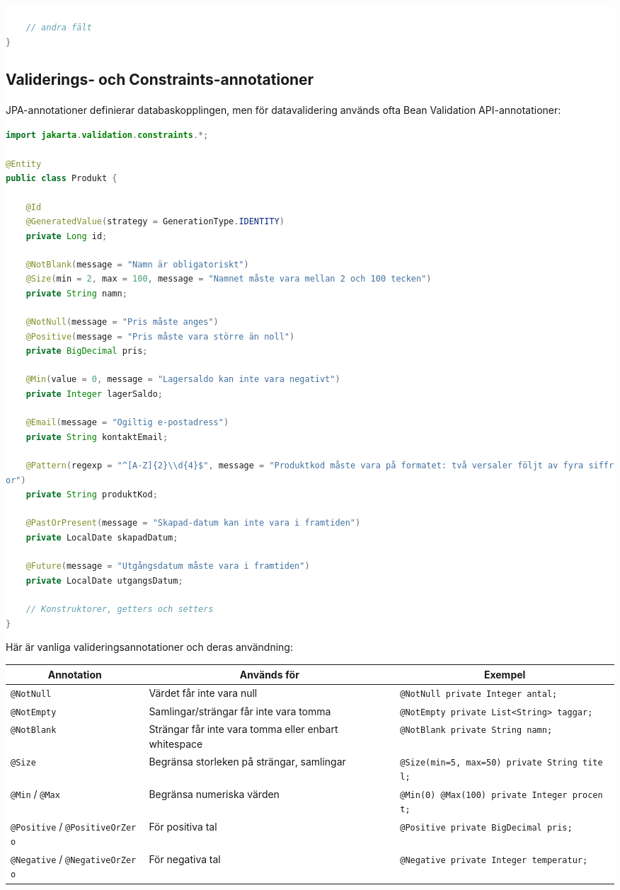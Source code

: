 ```java
    
    // andra fält
}
```

## Validerings- och Constraints-annotationer

JPA-annotationer definierar databaskopplingen, men för datavalidering används ofta Bean Validation API-annotationer:

```java
import jakarta.validation.constraints.*;

@Entity
public class Produkt {
    
    @Id
    @GeneratedValue(strategy = GenerationType.IDENTITY)
    private Long id;
    
    @NotBlank(message = "Namn är obligatoriskt")
    @Size(min = 2, max = 100, message = "Namnet måste vara mellan 2 och 100 tecken")
    private String namn;
    
    @NotNull(message = "Pris måste anges")
    @Positive(message = "Pris måste vara större än noll")
    private BigDecimal pris;
    
    @Min(value = 0, message = "Lagersaldo kan inte vara negativt")
    private Integer lagerSaldo;
    
    @Email(message = "Ogiltig e-postadress")
    private String kontaktEmail;
    
    @Pattern(regexp = "^[A-Z]{2}\\d{4}$", message = "Produktkod måste vara på formatet: två versaler följt av fyra siffror")
    private String produktKod;
    
    @PastOrPresent(message = "Skapad-datum kan inte vara i framtiden")
    private LocalDate skapadDatum;
    
    @Future(message = "Utgångsdatum måste vara i framtiden")
    private LocalDate utgangsDatum;
    
    // Konstruktorer, getters och setters
}
```

Här är vanliga valideringsannotationer och deras användning:

| Annotation | Används för | Exempel |
|------------|-------------|---------|
| `@NotNull` | Värdet får inte vara null | `@NotNull private Integer antal;` |
| `@NotEmpty` | Samlingar/strängar får inte vara tomma | `@NotEmpty private List<String> taggar;` |
| `@NotBlank` | Strängar får inte vara tomma eller enbart whitespace | `@NotBlank private String namn;` |
| `@Size` | Begränsa storleken på strängar, samlingar | `@Size(min=5, max=50) private String titel;` |
| `@Min` / `@Max` | Begränsa numeriska värden | `@Min(0) @Max(100) private Integer procent;` |
| `@Positive` / `@PositiveOrZero` | För positiva tal | `@Positive private BigDecimal pris;` |
| `@Negative` / `@NegativeOrZero` | För negativa tal | `@Negative private Integer temperatur;` |